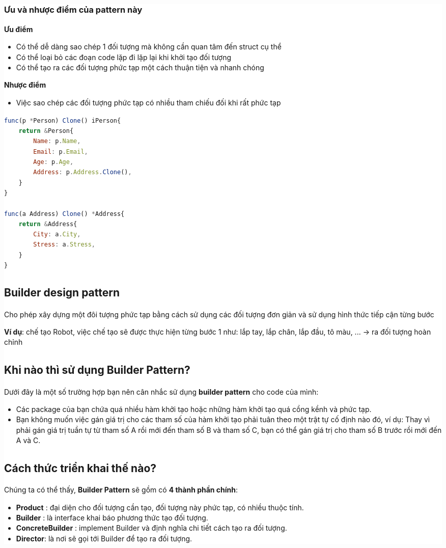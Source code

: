 ### **Ưu và nhược điểm của pattern này**

**Ưu điểm**

- Có thể dễ dàng sao chép 1 đối tượng mà không cần quan tâm đến struct cụ thể
- Có thể loại bỏ các đoạn code lặp đi lặp lại khi khởi tạo đối tượng
- Có thể tạo ra các đối tượng phức tạp một cách thuận tiện và nhanh chóng

**Nhược điểm**

- Việc sao chép các đối tượng phức tạp có nhiều tham chiếu đối khi rất phức tạp

```jsx
func(p *Person) Clone() iPerson{
	return &Person{
		Name: p.Name,
		Email: p.Email,
		Age: p.Age,
		Address: p.Address.Clone(),
	}
}

func(a Address) Clone() *Address{
	return &Address{
		City: a.City,
		Stress: a.Stress,
	}
}
```

## Builder design pattern

Cho phép xây dựng một đôi tượng phức tạp bằng cách sử dụng các đối tượng đơn giản và sử dụng hình thức tiếp cận từng bước

**Ví dụ**: chế tạo Robot, việc chế tạo sẽ được thực hiện từng bước 1 như: lắp tay, lắp chân, lắp đầu, tô màu, ... -> ra đối tượng hoàn chỉnh

## **Khi nào thì sử dụng Builder Pattern?**

Dưới đây là một số trường hợp bạn nên cân nhắc sử dụng **builder pattern** cho code của mình:

- Các package của bạn chứa quá nhiều hàm khởi tạo hoặc những hàm khởi tạo quá cồng kềnh và phức tạp.
- Bạn không muốn việc gán giá trị cho các tham số của hàm khởi tạo phải tuân theo một trật tự cố định nào đó, ví dụ: Thay vì phải gán giá trị tuần tự từ tham số A rồi mới đến tham số B và tham số C, bạn có thể gán giá trị cho tham số B trước rồi mới đến A và C.

## **Cách thức triển khai thế nào?**

Chúng ta có thể thấy, **Builder Pattern** sẽ gồm có **4 thành phần chính**:

- **Product** : đại diện cho đối tượng cần tạo, đối tượng này phức tạp, có nhiều thuộc tính.
- **Builder** : là interface khai báo phương thức tạo đối tượng.
- **ConcreteBuilder** : implement Builder và định nghĩa chi tiết cách tạo ra đối tượng.
- **Director**: là nơi sẽ gọi tới Builder để tạo ra đối tượng.